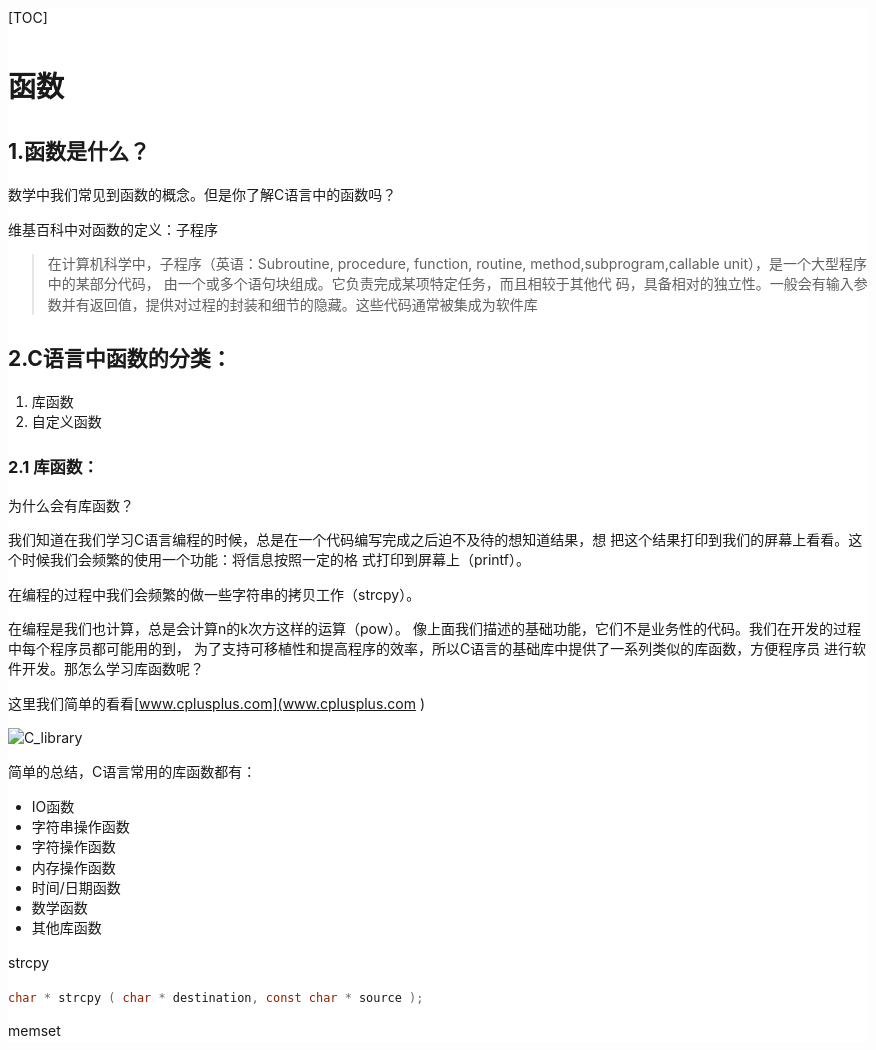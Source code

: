 [TOC]

# 函数

## 1.函数是什么？

数学中我们常见到函数的概念。但是你了解C语言中的函数吗？

维基百科中对函数的定义：子程序

> 在计算机科学中，子程序（英语：Subroutine, procedure, function, routine, method,subprogram,callable unit），是一个大型程序中的某部分代码， 由一个或多个语句块组成。它负责完成某项特定任务，而且相较于其他代 码，具备相对的独立性。一般会有输入参数并有返回值，提供对过程的封装和细节的隐藏。这些代码通常被集成为软件库 

## 2.C语言中函数的分类：

1. 库函数
2. 自定义函数

### 2.1 库函数：

为什么会有库函数？

我们知道在我们学习C语言编程的时候，总是在一个代码编写完成之后迫不及待的想知道结果，想
把这个结果打印到我们的屏幕上看看。这个时候我们会频繁的使用一个功能：将信息按照一定的格
式打印到屏幕上（printf）。

在编程的过程中我们会频繁的做一些字符串的拷贝工作（strcpy）。

在编程是我们也计算，总是会计算n的k次方这样的运算（pow）。
像上面我们描述的基础功能，它们不是业务性的代码。我们在开发的过程中每个程序员都可能用的到，
为了支持可移植性和提高程序的效率，所以C语言的基础库中提供了一系列类似的库函数，方便程序员
进行软件开发。那怎么学习库函数呢？

这里我们简单的看看[www.cplusplus.com](www.cplusplus.com )

![C_library](C:\Users\Administrator\Desktop\截图\C_library.png)

简单的总结，C语言常用的库函数都有：

- IO函数
- 字符串操作函数
- 字符操作函数
- 内存操作函数
- 时间/日期函数
- 数学函数
- 其他库函数

strcpy

```c
char * strcpy ( char * destination, const char * source );
```

memset
